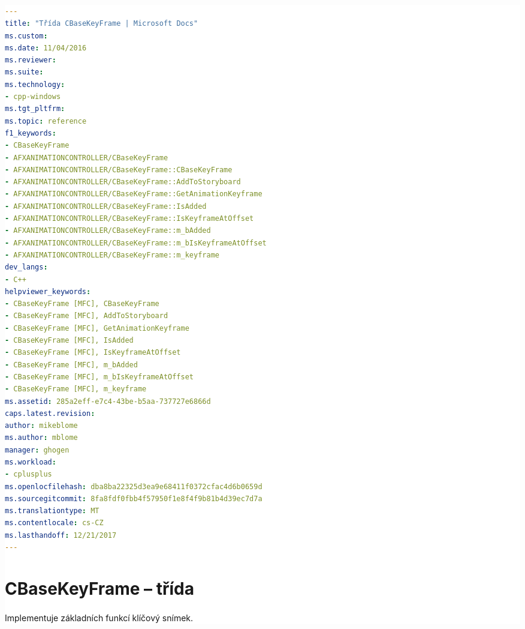 ```yaml
---
title: "Třída CBaseKeyFrame | Microsoft Docs"
ms.custom: 
ms.date: 11/04/2016
ms.reviewer: 
ms.suite: 
ms.technology:
- cpp-windows
ms.tgt_pltfrm: 
ms.topic: reference
f1_keywords:
- CBaseKeyFrame
- AFXANIMATIONCONTROLLER/CBaseKeyFrame
- AFXANIMATIONCONTROLLER/CBaseKeyFrame::CBaseKeyFrame
- AFXANIMATIONCONTROLLER/CBaseKeyFrame::AddToStoryboard
- AFXANIMATIONCONTROLLER/CBaseKeyFrame::GetAnimationKeyframe
- AFXANIMATIONCONTROLLER/CBaseKeyFrame::IsAdded
- AFXANIMATIONCONTROLLER/CBaseKeyFrame::IsKeyframeAtOffset
- AFXANIMATIONCONTROLLER/CBaseKeyFrame::m_bAdded
- AFXANIMATIONCONTROLLER/CBaseKeyFrame::m_bIsKeyframeAtOffset
- AFXANIMATIONCONTROLLER/CBaseKeyFrame::m_keyframe
dev_langs:
- C++
helpviewer_keywords:
- CBaseKeyFrame [MFC], CBaseKeyFrame
- CBaseKeyFrame [MFC], AddToStoryboard
- CBaseKeyFrame [MFC], GetAnimationKeyframe
- CBaseKeyFrame [MFC], IsAdded
- CBaseKeyFrame [MFC], IsKeyframeAtOffset
- CBaseKeyFrame [MFC], m_bAdded
- CBaseKeyFrame [MFC], m_bIsKeyframeAtOffset
- CBaseKeyFrame [MFC], m_keyframe
ms.assetid: 285a2eff-e7c4-43be-b5aa-737727e6866d
caps.latest.revision: 
author: mikeblome
ms.author: mblome
manager: ghogen
ms.workload:
- cplusplus
ms.openlocfilehash: dba8ba22325d3ea9e68411f0372cfac4d6b0659d
ms.sourcegitcommit: 8fa8fdf0fbb4f57950f1e8f4f9b81b4d39ec7d7a
ms.translationtype: MT
ms.contentlocale: cs-CZ
ms.lasthandoff: 12/21/2017
---
```

# <a name="cbasekeyframe-class"></a>CBaseKeyFrame – třída
Implementuje základních funkcí klíčový snímek.  
  